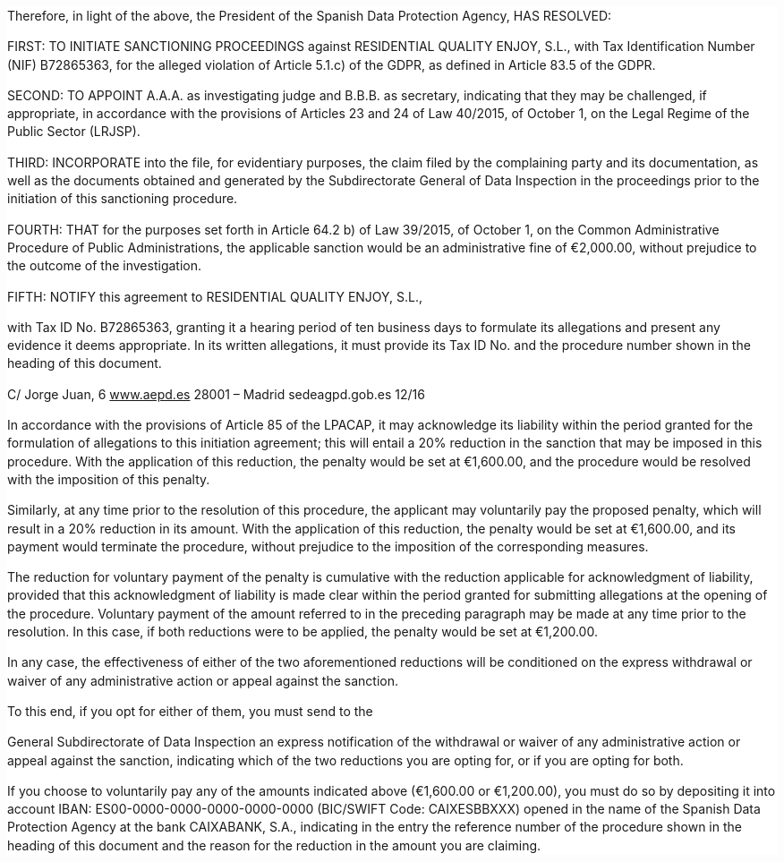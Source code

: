 Therefore, in light of the above, the President of the Spanish Data Protection Agency,
HAS RESOLVED:

FIRST: TO INITIATE SANCTIONING PROCEEDINGS against RESIDENTIAL QUALITY ENJOY, S.L., with Tax Identification Number (NIF) B72865363, for the alleged violation of Article 5.1.c) of the GDPR, as defined in Article 83.5 of the GDPR.

SECOND: TO APPOINT A.A.A. as investigating judge and B.B.B. as secretary, indicating that they may be challenged, if appropriate, in accordance with the provisions of Articles 23 and 24 of Law 40/2015, of October 1, on the Legal Regime of the Public Sector (LRJSP).

THIRD: INCORPORATE into the file, for evidentiary purposes, the claim filed by the complaining party and its documentation, as well as the documents obtained and generated by the Subdirectorate General of Data Inspection in the proceedings prior to the initiation of this sanctioning procedure.

FOURTH: THAT for the purposes set forth in Article 64.2 b) of Law 39/2015, of October 1, on the Common Administrative Procedure of Public Administrations, the applicable sanction would be an administrative fine of €2,000.00, without prejudice to the outcome of the investigation.

FIFTH: NOTIFY this agreement to RESIDENTIAL QUALITY ENJOY, S.L.,

with Tax ID No. B72865363, granting it a hearing period of ten business days to formulate its allegations and present any evidence it deems appropriate. In its written allegations, it must provide its Tax ID No. and the procedure number shown in the heading of this document.

C/ Jorge Juan, 6 www.aepd.es
28001 – Madrid sedeagpd.gob.es 12/16

In accordance with the provisions of Article 85 of the LPACAP, it may acknowledge its liability within the period granted for the formulation of allegations to this initiation agreement; this will entail a 20% reduction in the sanction that may be imposed in this procedure. With the application of this reduction, the penalty would be set at €1,600.00, and the procedure would be resolved with the imposition of this penalty.

Similarly, at any time prior to the resolution of this procedure, the applicant may voluntarily pay the proposed penalty, which will result in a 20% reduction in its amount. With the application of this reduction, the penalty would be set at €1,600.00, and its payment would terminate the procedure, without prejudice to the imposition of the corresponding measures.

The reduction for voluntary payment of the penalty is cumulative with the reduction applicable for acknowledgment of liability, provided that this acknowledgment of liability is made clear within the period granted for submitting allegations at the opening of the procedure. Voluntary payment of the amount referred to in the preceding paragraph may be made at any time prior to the resolution. In this case, if both reductions were to be applied, the penalty would be set at €1,200.00.

In any case, the effectiveness of either of the two aforementioned reductions will be conditioned on the express withdrawal or waiver of any administrative action or appeal against the sanction.

To this end, if you opt for either of them, you must send to the

General Subdirectorate of Data Inspection an express notification of the withdrawal or waiver of any administrative action or appeal against the sanction, indicating which of the two reductions you are opting for, or if you are opting for both.

If you choose to voluntarily pay any of the amounts indicated above (€1,600.00 or €1,200.00), you must do so by depositing it into account IBAN: ES00-0000-0000-0000-0000-0000
(BIC/SWIFT Code: CAIXESBBXXX) opened in the name of the Spanish Data Protection Agency at the bank CAIXABANK, S.A., indicating in the entry the reference number of the procedure shown in the heading of this document and the reason for the reduction in the amount you are claiming.

